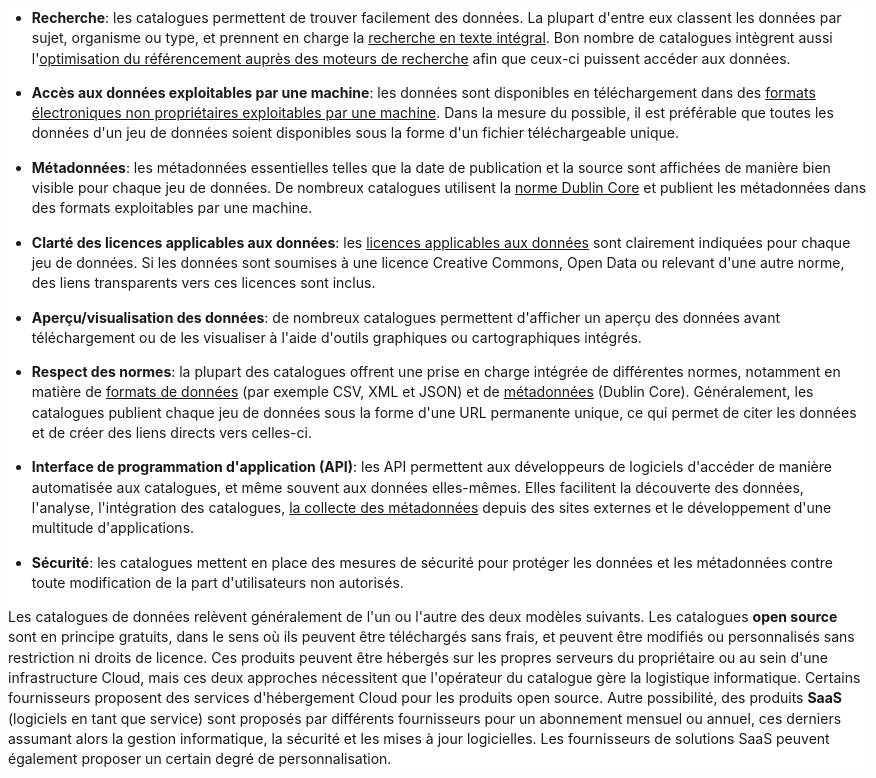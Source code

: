 * **Recherche**: les catalogues permettent de trouver facilement des
  données. La plupart d'entre eux classent les données par sujet,
  organisme ou type, et prennent en charge la [recherche en texte
  intégral][2]. Bon nombre de catalogues intègrent aussi l'[optimisation
  du référencement auprès des moteurs de recherche][3] afin que ceux-ci
  puissent accéder aux données.

* **Accès aux données exploitables par une machine**: les données sont
  disponibles en téléchargement dans des [formats électroniques non
  propriétaires exploitables par une
  machine](essentials.html#definition). Dans la mesure du possible, il
  est préférable que toutes les données d'un jeu de données soient
  disponibles sous la forme d'un fichier téléchargeable unique.

* **Métadonnées**: les métadonnées essentielles telles que la date de
  publication et la source sont affichées de manière bien visible pour
  chaque jeu de données. De nombreux catalogues utilisent la [norme
  Dublin Core](supply.html#metadata) et publient les métadonnées dans
  des formats exploitables par une machine.

* **Clarté des licences applicables aux données**: les [licences
  applicables aux données](essentials.html#licenses) sont clairement
  indiquées pour chaque jeu de données. Si les données sont soumises à
  une licence Creative Commons, Open Data ou relevant d'une autre norme,
  des liens transparents vers ces licences sont inclus.

* **Aperçu/visualisation des données**: de nombreux catalogues
  permettent d'afficher un aperçu des données avant téléchargement ou de
  les visualiser à l'aide d'outils graphiques ou cartographiques
  intégrés.

* **Respect des normes**: la plupart des catalogues offrent une prise
  en charge intégrée de différentes normes, notamment en matière de
  [formats de données][4] (par exemple CSV, XML et JSON) et de
  [métadonnées](supply.html#metadata) (Dublin Core). Généralement, les
  catalogues publient chaque jeu de données sous la forme d'une URL
  permanente unique, ce qui permet de citer les données et de créer des
  liens directs vers celles-ci.

* **Interface de programmation d'application (API)**: les API
  permettent aux développeurs de logiciels d'accéder de manière
  automatisée aux catalogues, et même souvent aux données elles-mêmes.
  Elles facilitent la découverte des données, l'analyse, l'intégration
  des catalogues, [la collecte des métadonnées][5] depuis des sites
  externes et le développement d'une multitude d'applications.

* **Sécurité**: les catalogues mettent en place des mesures de
  sécurité pour protéger les données et les métadonnées contre toute
  modification de la part d'utilisateurs non autorisés.

Les catalogues de données relèvent généralement de l'un ou l'autre des
deux modèles suivants. Les catalogues **open source** sont en principe
gratuits, dans le sens où ils peuvent être téléchargés sans frais, et
peuvent être modifiés ou personnalisés sans restriction ni droits de
licence. Ces produits peuvent être hébergés sur les propres serveurs du
propriétaire ou au sein d'une infrastructure Cloud, mais ces deux
approches nécessitent que l'opérateur du catalogue gère la logistique
informatique. Certains fournisseurs proposent des services d'hébergement
Cloud pour les produits open source. Autre possibilité, des produits
**SaaS** (logiciels en tant que service) sont proposés par différents
fournisseurs pour un abonnement mensuel ou annuel, ces derniers assumant
alors la gestion informatique, la sécurité et les mises à jour
logicielles. Les fournisseurs de solutions SaaS peuvent également
proposer un certain degré de personnalisation.


[1]: https://checklists.opquast.com/en/opendata
[2]: https://fr.wikipedia.org/wiki/Recherche_plein_texte
[3]: https://fr.wikipedia.org/wiki/Optimisation_pour_les_moteurs_de_recherche
[4]: http://opendatahandbook.org/guide/en/appendices/file-formats
[5]: https://www.data.gov/developers/harvesting
[6]: http://ckan.org/
[7]: http://okfn.org
[8]: http://data.edostate.gov.ng/
[9]: http://dados.gov.br/
[10]: http://catalog.data.gov/
[11]: http://africaopendata.org/
[12]: http://nucivic.com/dkan
[13]: http://www.offenedaten-koeln.de/
[14]: http://www.junar.com
[15]: http://lima.datosabiertos.pe
[16]: http://recursos.datos.gob.cl
[17]: http://datosabiertos.gob.go.cr
[18]: http://www.opendatasoft.com
[19]: http://semantic-mediawiki.org
[20]: https://fr.wikipedia.org/wiki/MediaWiki
[21]: https://fr.wikipedia.org/wiki/Wikip%C3%A9dia:Accueil_principal
[22]: http://www.w3.org/RDF
[23]: https://fr.wikipedia.org/wiki/SPARQL
[24]: http://www.socrata.com
[29]: http://www.swirrl.com
[30]: http://5stardata.info
[31]: http://documents.worldbank.org/curated/en/2014/10/20451797/technical-assessment-open-data-platforms-national-statistical-organisations
[32]: http://www.scribd.com/doc/246134303/How-to-choose-the-right-open-data-platform-for-you
[33]: http://extensions.ckan.org/extension/ddi-importer
[34]: http://www.ddialliance.org
[edp1]: https://www.europeandataportal.eu/sites/default/files/edp_s3wp4_sustainability_recommendations.pdf 